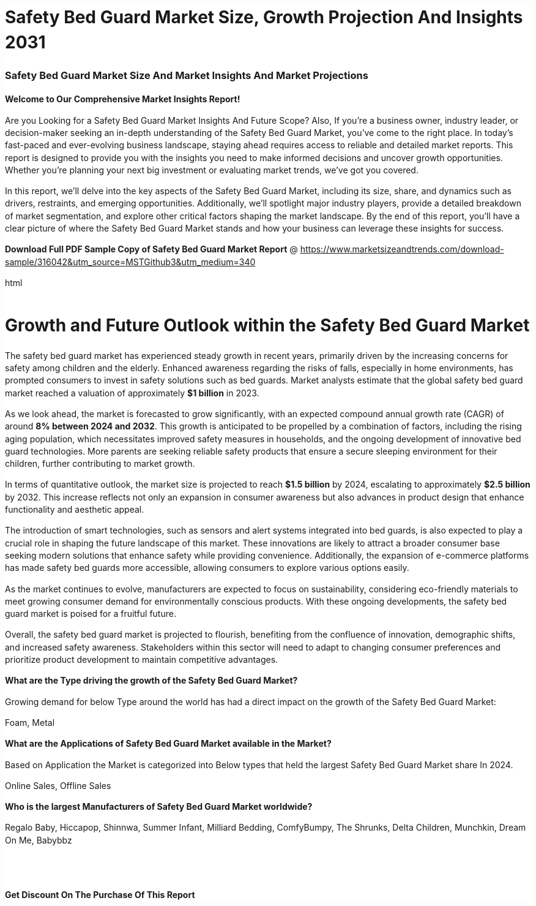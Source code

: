 <H1> Safety Bed Guard Market Size, Growth Projection And Insights 2031</H1><div class="" data-test-id=""><h3><span class="">Safety Bed Guard Market Size And Market Insights And Market Projections</span></h3></div><div class="" data-test-id=""><p><strong>Welcome to Our Comprehensive Market Insights Report!</strong></p><p>Are you Looking for a Safety Bed Guard Market Insights And Future Scope? Also, If you&rsquo;re a business owner, industry leader, or decision-maker seeking an in-depth understanding of the Safety Bed Guard Market, you&rsquo;ve come to the right place. In today&rsquo;s fast-paced and ever-evolving business landscape, staying ahead requires access to reliable and detailed market reports. This report is designed to provide you with the insights you need to make informed decisions and uncover growth opportunities. Whether you&rsquo;re planning your next big investment or evaluating market trends, we&rsquo;ve got you covered.</p><p>In this report, we&rsquo;ll delve into the key aspects of the Safety Bed Guard Market, including its size, share, and dynamics such as drivers, restraints, and emerging opportunities. Additionally, we&rsquo;ll spotlight major industry players, provide a detailed breakdown of market segmentation, and explore other critical factors shaping the market landscape. By the end of this report, you&rsquo;ll have a clear picture of where the Safety Bed Guard Market stands and how your business can leverage these insights for success.</p><p><strong>Download Full PDF Sample Copy of Safety Bed Guard Market Report</strong> @ <a href="https://www.marketsizeandtrends.com/download-sample/316042&utm_source=MSTGithub3&utm_medium=340" target="_blank">https://www.marketsizeandtrends.com/download-sample/316042&utm_source=MSTGithub3&utm_medium=340</a></p></div><div class="" data-test-id=""><p><span class="">html<!DOCTYPE html><html lang="en"><head> <meta charset="UTF-8"> <meta name="viewport" content="width=device-width, initial-scale=1.0"> <title>Safety Bed Guard Market Growth and Outlook</title></head><body> <h1>Growth and Future Outlook within the Safety Bed Guard Market</h1> <p>The safety bed guard market has experienced steady growth in recent years, primarily driven by the increasing concerns for safety among children and the elderly. Enhanced awareness regarding the risks of falls, especially in home environments, has prompted consumers to invest in safety solutions such as bed guards. Market analysts estimate that the global safety bed guard market reached a valuation of approximately <strong>$1 billion</strong> in 2023.</p> <p>As we look ahead, the market is forecasted to grow significantly, with an expected compound annual growth rate (CAGR) of around <strong>8% between 2024 and 2032</strong>. This growth is anticipated to be propelled by a combination of factors, including the rising aging population, which necessitates improved safety measures in households, and the ongoing development of innovative bed guard technologies. More parents are seeking reliable safety products that ensure a secure sleeping environment for their children, further contributing to market growth.</p> <p>In terms of quantitative outlook, the market size is projected to reach <strong>$1.5 billion</strong> by 2024, escalating to approximately <strong>$2.5 billion</strong> by 2032. This increase reflects not only an expansion in consumer awareness but also advances in product design that enhance functionality and aesthetic appeal.</p> <p>The introduction of smart technologies, such as sensors and alert systems integrated into bed guards, is also expected to play a crucial role in shaping the future landscape of this market. These innovations are likely to attract a broader consumer base seeking modern solutions that enhance safety while providing convenience. Additionally, the expansion of e-commerce platforms has made safety bed guards more accessible, allowing consumers to explore various options easily.</p> <p>As the market continues to evolve, manufacturers are expected to focus on sustainability, considering eco-friendly materials to meet growing consumer demand for environmentally conscious products. With these ongoing developments, the safety bed guard market is poised for a fruitful future.</p> <p><strong></strong></p> <p>Overall, the safety bed guard market is projected to flourish, benefiting from the confluence of innovation, demographic shifts, and increased safety awareness. Stakeholders within this sector will need to adapt to changing consumer preferences and prioritize product development to maintain competitive advantages.</p></body></html></span></p><p><strong><span class="">What are the&nbsp;Type driving the growth of the Safety Bed Guard Market?</span></strong></p></div><div class="" data-test-id=""><p><span class="">Growing demand for below Type around the world has had a direct impact on the growth of the Safety Bed Guard Market:</span></p></div><div class="" data-test-id=""><p>Foam, Metal</p><p><span class=""><strong>What are the&nbsp;Applications&nbsp;of Safety Bed Guard Market available in the Market?</strong></span></p></div><div class="" data-test-id=""><p><span class="">Based on Application the Market is categorized into Below types that held the largest Safety Bed Guard Market share In 2024.</span></p></div><div class="" data-test-id=""><p><span class="">Online Sales, Offline Sales</span></p><p><span class=""><strong>Who is the largest Manufacturers of Safety Bed Guard Market worldwide?</strong></span></p></div><div class="" data-test-id=""><p><span class="">Regalo Baby, Hiccapop, Shinnwa, Summer Infant, Milliard Bedding, ComfyBumpy, The Shrunks, Delta Children, Munchkin, Dream On Me, Babybbz</span></p></div><div class="" data-test-id="">&nbsp;</div><div class="" data-test-id="">&nbsp;</div><div class="" data-test-id=""><p><span class=""><strong>Get Discount On The Purchase Of This Report